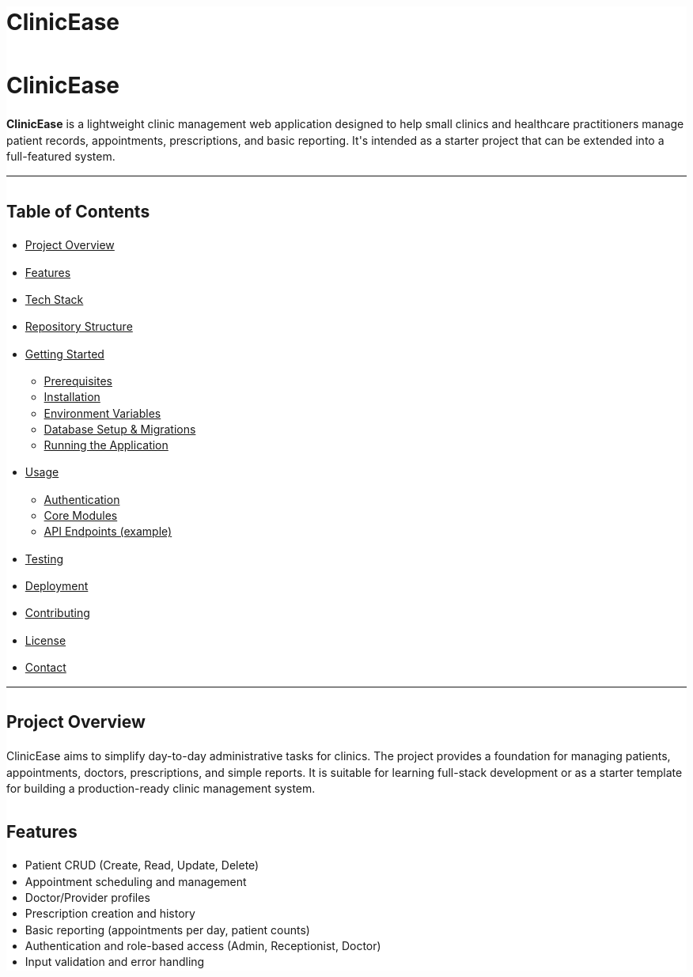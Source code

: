 # ClinicEase


# ClinicEase

**ClinicEase** is a lightweight clinic management web application designed to help small clinics and healthcare practitioners manage patient records, appointments, prescriptions, and basic reporting. It's intended as a starter project that can be extended into a full-featured system.

---

## Table of Contents

* [Project Overview](#project-overview)
* [Features](#features)
* [Tech Stack](#tech-stack)
* [Repository Structure](#repository-structure)
* [Getting Started](#getting-started)

  * [Prerequisites](#prerequisites)
  * [Installation](#installation)
  * [Environment Variables](#environment-variables)
  * [Database Setup & Migrations](#database-setup--migrations)
  * [Running the Application](#running-the-application)
* [Usage](#usage)

  * [Authentication](#authentication)
  * [Core Modules](#core-modules)
  * [API Endpoints (example)](#api-endpoints-example)
* [Testing](#testing)
* [Deployment](#deployment)
* [Contributing](#contributing)
* [License](#license)
* [Contact](#contact)

---

## Project Overview

ClinicEase aims to simplify day-to-day administrative tasks for clinics. The project provides a foundation for managing patients, appointments, doctors, prescriptions, and simple reports. It is suitable for learning full-stack development or as a starter template for building a production-ready clinic management system.

## Features

* Patient CRUD (Create, Read, Update, Delete)
* Appointment scheduling and management
* Doctor/Provider profiles
* Prescription creation and history
* Basic reporting (appointments per day, patient counts)
* Authentication and role-based access (Admin, Receptionist, Doctor)
* Input validation and error handling
